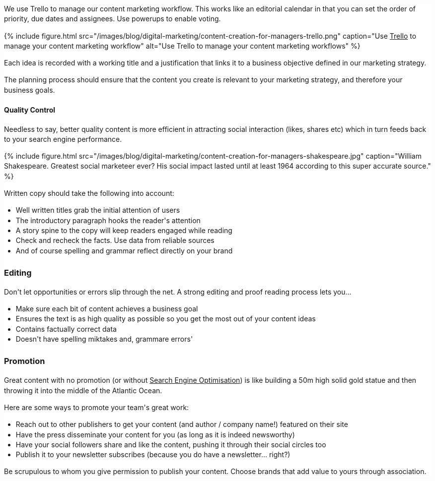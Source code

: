We use Trello to manage our content marketing workflow. This works like an editorial calendar in that you can set the order of priority, due dates and assignees. Use powerups to enable voting.

{% include figure.html src="/images/blog/digital-marketing/content-creation-for-managers-trello.png" caption="Use <a href='https://www.trello.com' target='_blank'>Trello</a> to manage your content marketing workflow" alt="Use Trello to manage your content marketing workflows"  %}

Each idea is recorded with a working title and a justification that links it to a business objective defined in our marketing strategy.

The planning process should ensure that the content you create is relevant to your marketing strategy, and therefore your business goals. 

#### Quality Control

Needless to say, better quality content is more efficient in attracting social interaction (likes, shares etc) which in turn feeds back to your search engine performance. 

{% include figure.html src="/images/blog/digital-marketing/content-creation-for-managers-shakespeare.jpg" caption="William Shakespeare. Greatest social marketeer ever? His social impact lasted until at least 1964 according to this super accurate source."  %}

Written copy should take the following into account:

- Well written titles grab the initial attention of users
- The introductory paragraph hooks the reader's attention
- A story spine to the copy will keep readers engaged while reading
- Check and recheck the facts. Use data from reliable sources
- And of course spelling and grammar reflect directly on your brand

### Editing

Don't let opportunities or errors slip through the net. A strong editing and proof reading process lets you...

- Make sure each bit of content achieves a business goal
- Ensures the text is as high quality as possible so you get the most out of your content ideas
- Contains factually correct data
- Doesn't have spelling miktakes and, grammare errors'

### Promotion

Great content with no promotion (or without [Search Engine Optimisation](/blog/digital-marketing/seo-for-managers)) is like building a 50m high solid gold statue and then throwing it into the middle of the Atlantic Ocean. 

Here are some ways to promote your team's great work:

- Reach out to other publishers to get your content (and author / company name!) featured on their site
- Have the press disseminate your content for you (as long as it is indeed newsworthy)
- Have your social followers share and like the content, pushing it through their social circles too
- Publish it to your newsletter subscribes (because you do have a newsletter... right?)

Be scrupulous to whom you give permission to publish your content. Choose brands that add value to yours through association. 
